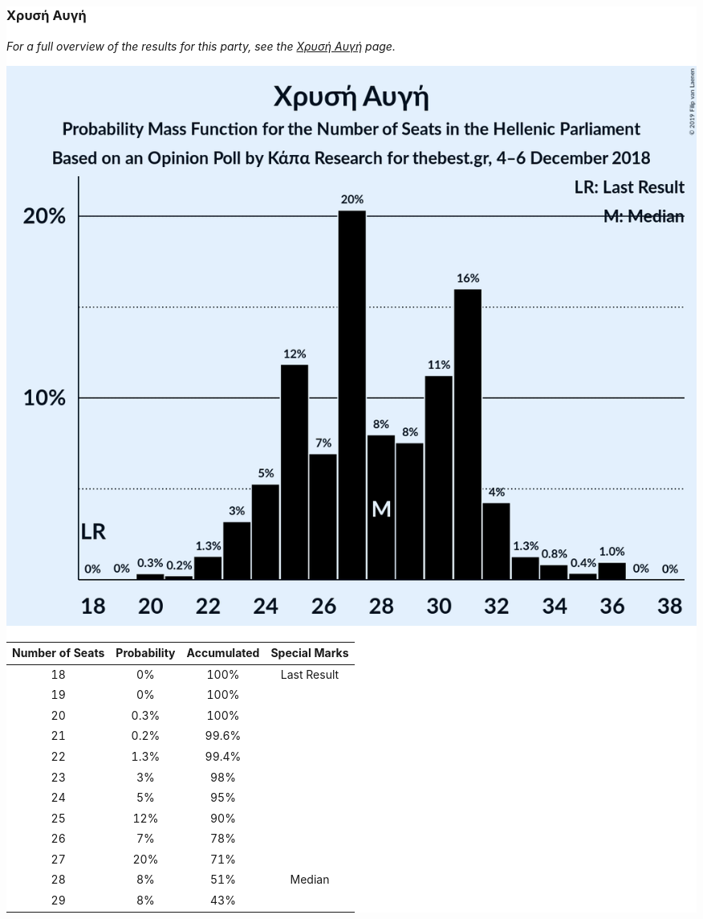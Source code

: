 ### Χρυσή Αυγή

*For a full overview of the results for this party, see the [Χρυσή Αυγή](party-χρυσήαυγή.html) page.*

![Graph with seats probability mass function not yet produced](2018-12-06-ΚάπαResearch-seats-pmf-χρυσήαυγή.png "Seats Probability Mass Function")

| Number of Seats | Probability | Accumulated | Special Marks |
|:---------------:|:-----------:|:-----------:|:-------------:|
| 18 | 0% | 100% | Last Result |
| 19 | 0% | 100% |  |
| 20 | 0.3% | 100% |  |
| 21 | 0.2% | 99.6% |  |
| 22 | 1.3% | 99.4% |  |
| 23 | 3% | 98% |  |
| 24 | 5% | 95% |  |
| 25 | 12% | 90% |  |
| 26 | 7% | 78% |  |
| 27 | 20% | 71% |  |
| 28 | 8% | 51% | Median |
| 29 | 8% | 43% |  |